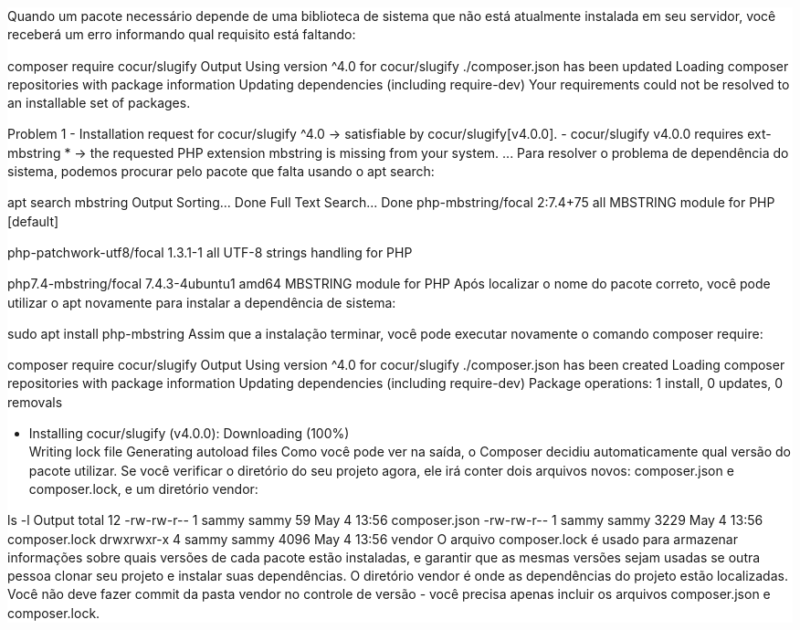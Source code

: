 Quando um pacote necessário depende de uma biblioteca de sistema que não está atualmente instalada em seu servidor, você receberá um erro informando qual requisito está faltando:

composer require cocur/slugify
Output
Using version ^4.0 for cocur/slugify
./composer.json has been updated
Loading composer repositories with package information
Updating dependencies (including require-dev)
Your requirements could not be resolved to an installable set of packages.

  Problem 1
    - Installation request for cocur/slugify ^4.0 -> satisfiable by cocur/slugify[v4.0.0].
    - cocur/slugify v4.0.0 requires ext-mbstring * -> the requested PHP extension mbstring is missing from your system.
...
Para resolver o problema de dependência do sistema, podemos procurar pelo pacote que falta usando o apt search:

apt search mbstring
Output
Sorting... Done
Full Text Search... Done
php-mbstring/focal 2:7.4+75 all
  MBSTRING module for PHP [default]

php-patchwork-utf8/focal 1.3.1-1 all
  UTF-8 strings handling for PHP

php7.4-mbstring/focal 7.4.3-4ubuntu1 amd64
  MBSTRING module for PHP
Após localizar o nome do pacote correto, você pode utilizar o apt novamente para instalar a dependência de sistema:

sudo apt install php-mbstring
Assim que a instalação terminar, você pode executar novamente o comando composer require:

composer require cocur/slugify
Output
Using version ^4.0 for cocur/slugify
./composer.json has been created
Loading composer repositories with package information
Updating dependencies (including require-dev)
Package operations: 1 install, 0 updates, 0 removals
  - Installing cocur/slugify (v4.0.0): Downloading (100%)         
Writing lock file
Generating autoload files
Como você pode ver na saída, o Composer decidiu automaticamente qual versão do pacote utilizar. Se você verificar o diretório do seu projeto agora, ele irá conter dois arquivos novos: composer.json e composer.lock, e um diretório vendor:

ls -l
Output
total 12
-rw-rw-r-- 1 sammy sammy   59 May  4 13:56 composer.json
-rw-rw-r-- 1 sammy sammy 3229 May  4 13:56 composer.lock
drwxrwxr-x 4 sammy sammy 4096 May  4 13:56 vendor
O arquivo composer.lock é usado para armazenar informações sobre quais versões de cada pacote estão instaladas, e garantir que as mesmas versões sejam usadas se outra pessoa clonar seu projeto e instalar suas dependências. O diretório vendor é onde as dependências do projeto estão localizadas. Você não deve fazer commit da pasta vendor no controle de versão - você precisa apenas incluir os arquivos composer.json e composer.lock.
